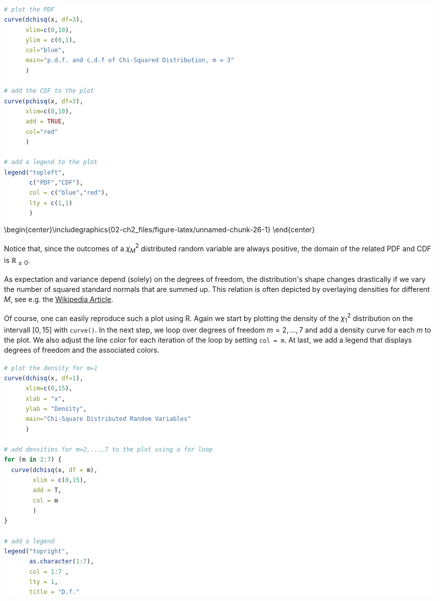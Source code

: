 
```r
# plot the PDF
curve(dchisq(x, df=3), 
      xlim=c(0,10), 
      ylim = c(0,1), 
      col="blue", 
      main="p.d.f. and c.d.f of Chi-Squared Distribution, m = 3"
      )

# add the CDF to the plot
curve(pchisq(x, df=3), 
      xlim=c(0,10), 
      add = TRUE, 
      col="red"
      )

# add a legend to the plot
legend("topleft", 
       c("PDF","CDF"), 
       col = c("blue","red"), 
       lty = c(1,1)
       )
```



\begin{center}\includegraphics{02-ch2_files/figure-latex/unnamed-chunk-26-1} \end{center}

Notice that, since the outcomes of a $\chi^2_M$ distributed random variable are always positive, the domain of the related PDF and CDF is $\mathbb{R}_{\geq0}$.

As expectation and variance depend (solely) on the degrees of freedom, the distribution's shape changes drastically if we vary the number of squared standard normals that are summed up. This relation is often depicted by overlaying densities for different $M$, see e.g. the <a href="https://en.wikipedia.org/wiki/Chi-squared_distribution">Wikipedia Article</a>.  

Of course, one can easily reproduce such a plot using R. Again we start by plotting the density of the $\chi_1^2$ distribution on the intervall $[0,15]$ with `curve()`. In the next step, we loop over degrees of freedom $m=2,...,7$ and add a density curve for each $m$ to the plot. We also adjust the line color for each iteration of the loop by setting `col = m`. At last, we add a legend that displays degrees of freedom and the associated colors.


```r
# plot the density for m=1
curve(dchisq(x, df=1), 
      xlim=c(0,15), 
      xlab = "x", 
      ylab = "Density", 
      main="Chi-Square Distributed Random Variables"
      )

# add densities for m=2,...,7 to the plot using a for loop 
for (m in 2:7) {
  curve(dchisq(x, df = m),
        xlim = c(0,15), 
        add = T, 
        col = m
        )
}

# add a legend
legend("topright", 
       as.character(1:7), 
       col = 1:7 , 
       lty = 1, 
       title = "D.f."
```